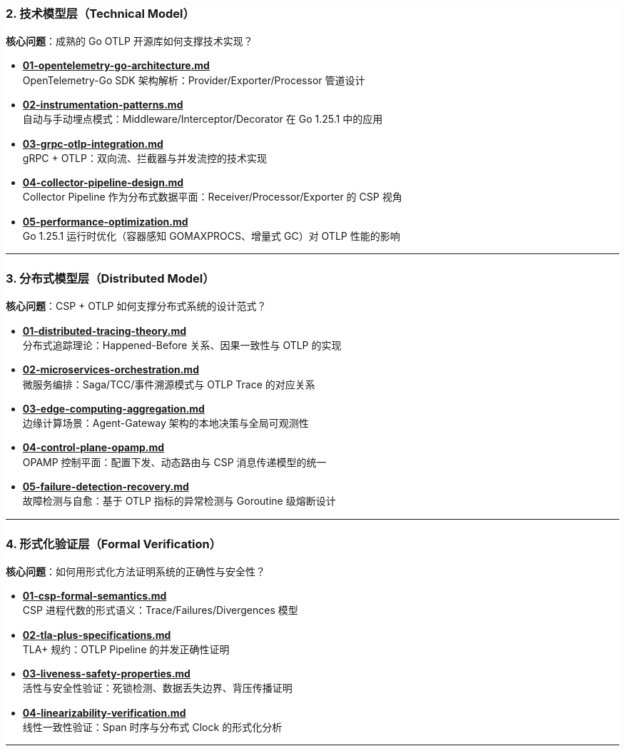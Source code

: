 ### 2. 技术模型层（Technical Model）

**核心问题**：成熟的 Go OTLP 开源库如何支撑技术实现？

- **[01-opentelemetry-go-architecture.md](./technical-model/01-opentelemetry-go-architecture.md)**  
  OpenTelemetry-Go SDK 架构解析：Provider/Exporter/Processor 管道设计

- **[02-instrumentation-patterns.md](./technical-model/02-instrumentation-patterns.md)**  
  自动与手动埋点模式：Middleware/Interceptor/Decorator 在 Go 1.25.1 中的应用

- **[03-grpc-otlp-integration.md](./technical-model/03-grpc-otlp-integration.md)**  
  gRPC + OTLP：双向流、拦截器与并发流控的技术实现

- **[04-collector-pipeline-design.md](./technical-model/04-collector-pipeline-design.md)**  
  Collector Pipeline 作为分布式数据平面：Receiver/Processor/Exporter 的 CSP 视角

- **[05-performance-optimization.md](./technical-model/05-performance-optimization.md)**  
  Go 1.25.1 运行时优化（容器感知 GOMAXPROCS、增量式 GC）对 OTLP 性能的影响

---

### 3. 分布式模型层（Distributed Model）

**核心问题**：CSP + OTLP 如何支撑分布式系统的设计范式？

- **[01-distributed-tracing-theory.md](./distributed-model/01-distributed-tracing-theory.md)**  
  分布式追踪理论：Happened-Before 关系、因果一致性与 OTLP 的实现

- **[02-microservices-orchestration.md](./distributed-model/02-microservices-orchestration.md)**  
  微服务编排：Saga/TCC/事件溯源模式与 OTLP Trace 的对应关系

- **[03-edge-computing-aggregation.md](./distributed-model/03-edge-computing-aggregation.md)**  
  边缘计算场景：Agent-Gateway 架构的本地决策与全局可观测性

- **[04-control-plane-opamp.md](./distributed-model/04-control-plane-opamp.md)**  
  OPAMP 控制平面：配置下发、动态路由与 CSP 消息传递模型的统一

- **[05-failure-detection-recovery.md](./distributed-model/05-failure-detection-recovery.md)**  
  故障检测与自愈：基于 OTLP 指标的异常检测与 Goroutine 级熔断设计

---

### 4. 形式化验证层（Formal Verification）

**核心问题**：如何用形式化方法证明系统的正确性与安全性？

- **[01-csp-formal-semantics.md](./formal-verification/01-csp-formal-semantics.md)**  
  CSP 进程代数的形式语义：Trace/Failures/Divergences 模型

- **[02-tla-plus-specifications.md](./formal-verification/02-tla-plus-specifications.md)**  
  TLA+ 规约：OTLP Pipeline 的并发正确性证明

- **[03-liveness-safety-properties.md](./formal-verification/03-liveness-safety-properties.md)**  
  活性与安全性验证：死锁检测、数据丢失边界、背压传播证明

- **[04-linearizability-verification.md](./formal-verification/04-linearizability-verification.md)**  
  线性一致性验证：Span 时序与分布式 Clock 的形式化分析

---